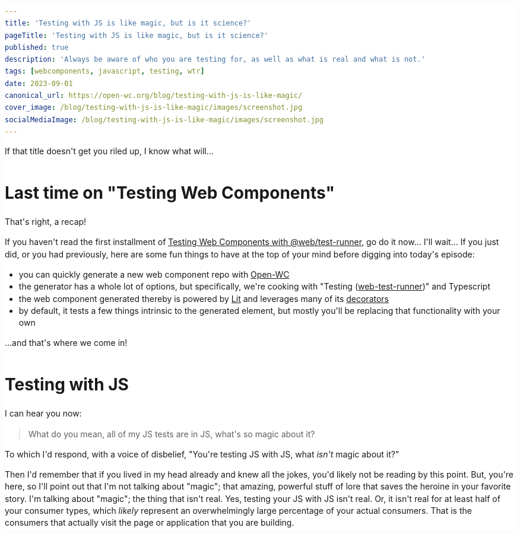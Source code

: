 ```yaml
---
title: 'Testing with JS is like magic, but is it science?'
pageTitle: 'Testing with JS is like magic, but is it science?'
published: true
description: 'Always be aware of who you are testing for, as well as what is real and what is not.'
tags: [webcomponents, javascript, testing, wtr]
date: 2023-09-01
canonical_url: https://open-wc.org/blog/testing-with-js-is-like-magic/
cover_image: /blog/testing-with-js-is-like-magic/images/screenshot.jpg
socialMediaImage: /blog/testing-with-js-is-like-magic/images/screenshot.jpg
---
```


If that title doesn't get you riled up, I know what will...

# Last time on "Testing Web Components"

That's right, a recap!

If you haven't read the first installment of [Testing Web Components with @web/test-runner](https://dev.to/westbrook/testing-web-components-with-webtest-runner-51g6), go do it now... I'll wait... If you just did, or you had previously, here are some fun things to have at the top of your mind before digging into today's episode:

- you can quickly generate a new web component repo with [Open-WC](https://open-wc.org/guides/developing-components/getting-started/)
- the generator has a whole lot of options, but specifically, we're cooking with "Testing ([web-test-runner](https://modern-web.dev/docs/test-runner/overview/))" and Typescript
- the web component generated thereby is powered by [Lit](https://lit.dev/) and leverages many of its [decorators](https://lit.dev/docs/components/decorators/)
- by default, it tests a few things intrinsic to the generated element, but mostly you'll be replacing that functionality with your own

...and that's where we come in!

# Testing with JS

I can hear you now:

> What do you mean, all of my JS tests are in JS, what's so magic about it?

To which I'd respond, with a voice of disbelief, "You're testing JS with JS, what _isn't_ magic about it?"

Then I'd remember that if you lived in my head already and knew all the jokes, you'd likely not be reading by this point. But, you're here, so I'll point out that I'm not talking about "magic"; that amazing, powerful stuff of lore that saves the heroine in your favorite story. I'm talking about "magic"; the thing that isn't real. Yes, testing your JS with JS isn't real. Or, it isn't real for at least half of your consumer types, which _likely_ represent an overwhelmingly large percentage of your actual consumers. That is the consumers that actually visit the page or application that you are building.
